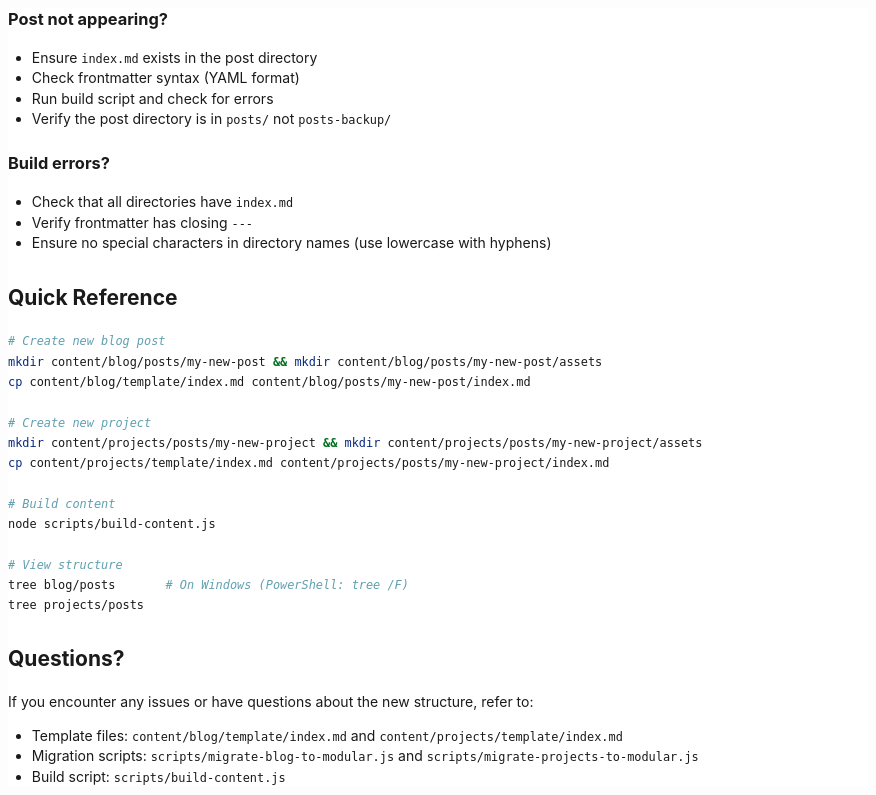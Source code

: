 ### Post not appearing?
- Ensure `index.md` exists in the post directory
- Check frontmatter syntax (YAML format)
- Run build script and check for errors
- Verify the post directory is in `posts/` not `posts-backup/`

### Build errors?
- Check that all directories have `index.md`
- Verify frontmatter has closing `---`
- Ensure no special characters in directory names (use lowercase with hyphens)

## Quick Reference

```bash
# Create new blog post
mkdir content/blog/posts/my-new-post && mkdir content/blog/posts/my-new-post/assets
cp content/blog/template/index.md content/blog/posts/my-new-post/index.md

# Create new project
mkdir content/projects/posts/my-new-project && mkdir content/projects/posts/my-new-project/assets
cp content/projects/template/index.md content/projects/posts/my-new-project/index.md

# Build content
node scripts/build-content.js

# View structure
tree blog/posts       # On Windows (PowerShell: tree /F)
tree projects/posts
```

## Questions?

If you encounter any issues or have questions about the new structure, refer to:
- Template files: `content/blog/template/index.md` and `content/projects/template/index.md`
- Migration scripts: `scripts/migrate-blog-to-modular.js` and `scripts/migrate-projects-to-modular.js`
- Build script: `scripts/build-content.js`
